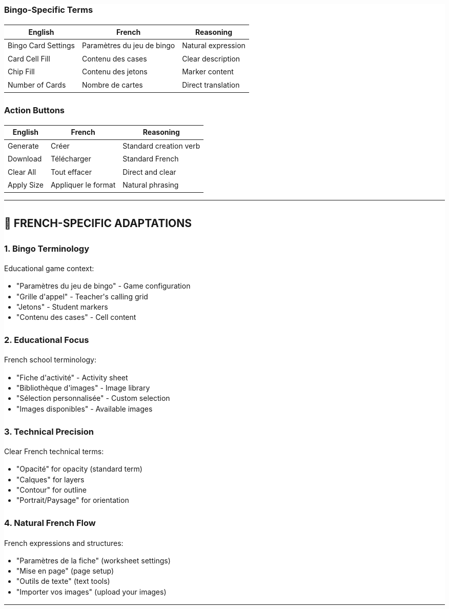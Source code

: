 ### Bingo-Specific Terms
| English | French | Reasoning |
|---------|--------|-----------|
| Bingo Card Settings | Paramètres du jeu de bingo | Natural expression |
| Card Cell Fill | Contenu des cases | Clear description |
| Chip Fill | Contenu des jetons | Marker content |
| Number of Cards | Nombre de cartes | Direct translation |

### Action Buttons
| English | French | Reasoning |
|---------|--------|-----------|
| Generate | Créer | Standard creation verb |
| Download | Télécharger | Standard French |
| Clear All | Tout effacer | Direct and clear |
| Apply Size | Appliquer le format | Natural phrasing |

---

## 🎯 FRENCH-SPECIFIC ADAPTATIONS

### 1. **Bingo Terminology**
Educational game context:
- "Paramètres du jeu de bingo" - Game configuration
- "Grille d'appel" - Teacher's calling grid
- "Jetons" - Student markers
- "Contenu des cases" - Cell content

### 2. **Educational Focus**
French school terminology:
- "Fiche d'activité" - Activity sheet
- "Bibliothèque d'images" - Image library
- "Sélection personnalisée" - Custom selection
- "Images disponibles" - Available images

### 3. **Technical Precision**
Clear French technical terms:
- "Opacité" for opacity (standard term)
- "Calques" for layers
- "Contour" for outline
- "Portrait/Paysage" for orientation

### 4. **Natural French Flow**
French expressions and structures:
- "Paramètres de la fiche" (worksheet settings)
- "Mise en page" (page setup)
- "Outils de texte" (text tools)
- "Importer vos images" (upload your images)

---